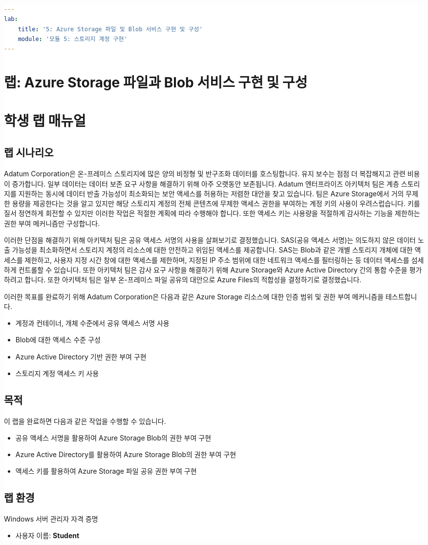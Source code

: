 ```yaml
---
lab:
    title: '5: Azure Storage 파일 및 Blob 서비스 구현 및 구성'
    module: '모듈 5: 스토리지 계정 구현'
---
```


# 랩: Azure Storage 파일과 Blob 서비스 구현 및 구성
# 학생 랩 매뉴얼

## 랩 시나리오
 
Adatum Corporation은 온-프레미스 스토리지에 많은 양의 비정형 및 반구조화 데이터를 호스팅합니다. 유지 보수는 점점 더 복잡해지고 관련 비용이 증가합니다. 일부 데이터는 데이터 보존 요구 사항을 해결하기 위해 아주 오랫동안 보존됩니다. Adatum 엔터프라이즈 아키텍처 팀은 계층 스토리지를 지원하는 동시에 데이터 반출 가능성이 최소화되는 보안 액세스를 허용하는 저렴한 대안을 찾고 있습니다. 팀은 Azure Storage에서 거의 무제한 용량을 제공한다는 것을 알고 있지만 해당 스토리지 계정의 전체 콘텐츠에 무제한 액세스 권한을 부여하는 계정 키의 사용이 우려스럽습니다. 키를 질서 정연하게 회전할 수 있지만 이러한 작업은 적절한 계획에 따라 수행해야 합니다. 또한 액세스 키는 사용량을 적절하게 감사하는 기능을 제한하는 권한 부여 메커니즘만 구성합니다.

이러한 단점을 해결하기 위해 아키텍처 팀은 공유 액세스 서명의 사용을 살펴보기로 결정했습니다. SAS(공유 액세스 서명)는 의도하지 않은 데이터 노출 가능성을 최소화하면서 스토리지 계정의 리소스에 대한 안전하고 위임된 액세스를 제공합니다. SAS는 Blob과 같은 개별 스토리지 개체에 대한 액세스를 제한하고, 사용자 지정 시간 창에 대한 액세스를 제한하며, 지정된 IP 주소 범위에 대한 네트워크 액세스를 필터링하는 등 데이터 액세스를 섬세하게 컨트롤할 수 있습니다. 또한 아키텍처 팀은 감사 요구 사항을 해결하기 위해 Azure Storage와 Azure Active Directory 간의 통합 수준을 평가하려고 합니다. 또한 아키텍처 팀은 일부 온-프레미스 파일 공유의 대안으로 Azure Files의 적합성을 결정하기로 결정했습니다.

이러한 목표를 완료하기 위해 Adatum Corporation은 다음과 같은 Azure Storage 리소스에 대한 인증 범위 및 권한 부여 메커니즘을 테스트합니다.

-  계정과 컨테이너, 개체 수준에서 공유 액세스 서명 사용

-  Blob에 대한 액세스 수준 구성 

-  Azure Active Directory 기반 권한 부여 구현

-  스토리지 계정 액세스 키 사용


## 목적
  
이 랩을 완료하면 다음과 같은 작업을 수행할 수 있습니다.

-  공유 액세스 서명을 활용하여 Azure Storage Blob의 권한 부여 구현

-  Azure Active Directory를 활용하여 Azure Storage Blob의 권한 부여 구현

-  액세스 키를 활용하여 Azure Storage 파일 공유 권한 부여 구현


## 랩 환경
  
Windows 서버 관리자 자격 증명

-  사용자 이름: **Student**
